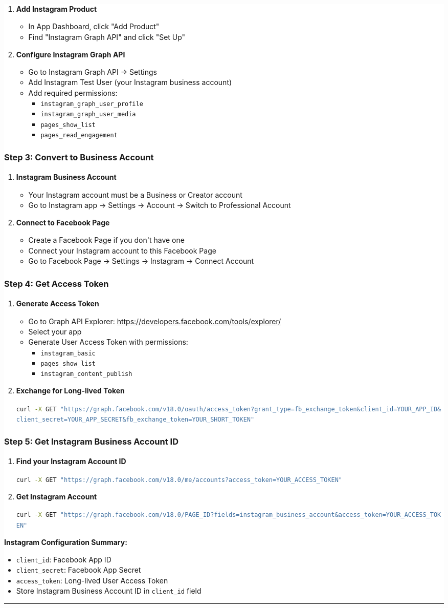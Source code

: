 1. **Add Instagram Product**
   - In App Dashboard, click "Add Product"
   - Find "Instagram Graph API" and click "Set Up"

2. **Configure Instagram Graph API**
   - Go to Instagram Graph API → Settings
   - Add Instagram Test User (your Instagram business account)
   - Add required permissions:
     - `instagram_graph_user_profile`
     - `instagram_graph_user_media`
     - `pages_show_list`
     - `pages_read_engagement`

### Step 3: Convert to Business Account

1. **Instagram Business Account**
   - Your Instagram account must be a Business or Creator account
   - Go to Instagram app → Settings → Account → Switch to Professional Account

2. **Connect to Facebook Page**
   - Create a Facebook Page if you don't have one
   - Connect your Instagram account to this Facebook Page
   - Go to Facebook Page → Settings → Instagram → Connect Account

### Step 4: Get Access Token

1. **Generate Access Token**
   - Go to Graph API Explorer: https://developers.facebook.com/tools/explorer/
   - Select your app
   - Generate User Access Token with permissions:
     - `instagram_basic`
     - `pages_show_list`
     - `instagram_content_publish`

2. **Exchange for Long-lived Token**
   ```bash
   curl -X GET "https://graph.facebook.com/v18.0/oauth/access_token?grant_type=fb_exchange_token&client_id=YOUR_APP_ID&client_secret=YOUR_APP_SECRET&fb_exchange_token=YOUR_SHORT_TOKEN"
   ```

### Step 5: Get Instagram Business Account ID

1. **Find your Instagram Account ID**
   ```bash
   curl -X GET "https://graph.facebook.com/v18.0/me/accounts?access_token=YOUR_ACCESS_TOKEN"
   ```
   
2. **Get Instagram Account**
   ```bash
   curl -X GET "https://graph.facebook.com/v18.0/PAGE_ID?fields=instagram_business_account&access_token=YOUR_ACCESS_TOKEN"
   ```

**Instagram Configuration Summary:**
- `client_id`: Facebook App ID
- `client_secret`: Facebook App Secret  
- `access_token`: Long-lived User Access Token
- Store Instagram Business Account ID in `client_id` field

---